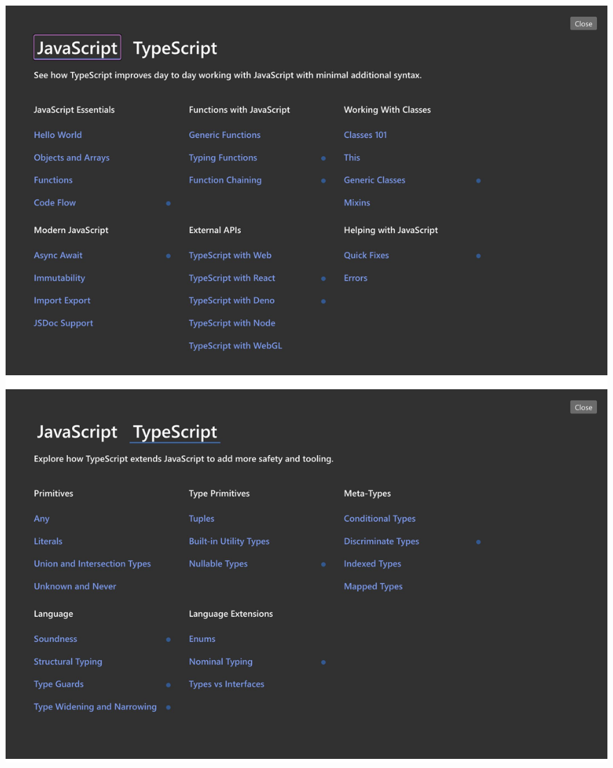 ![js-example](/images/typescript-widen-narrow/img_playground-js-ex.jpg)

![ts-example](/images/typescript-widen-narrow/img_playground-ts-ex.jpg)
